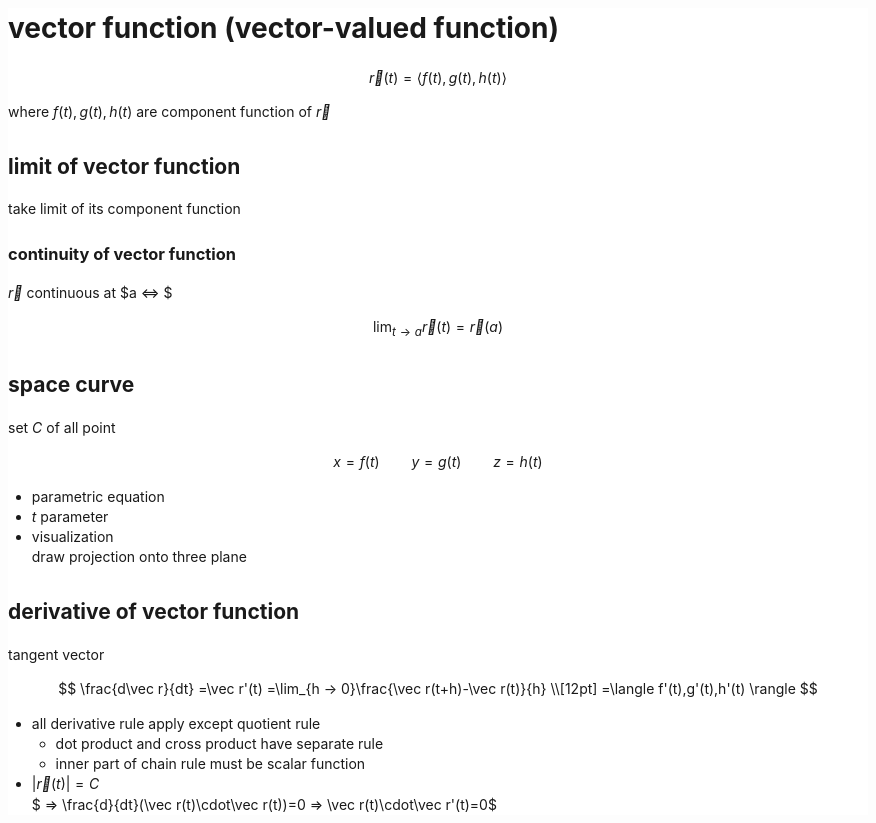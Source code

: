 # vector function (vector-valued function)

$$
\vec r(t)=\langle f(t),g(t),h(t) \rangle
$$

where $f(t),g(t),h(t)$ are component function of $\vec r$

## limit of vector function

take limit of its component function

### continuity of vector function

$\vec r$ continuous at $a ⇔ $

$$
\lim_{t → a}\vec r(t)=\vec r(a)
$$

## space curve

set $C$ of all point

$$
x=f(t)
\qquad
y=g(t)
\qquad
z=h(t)
$$

- parametric equation
- $t$ parameter
- visualization\
    draw projection onto three plane

## derivative of vector function

tangent vector

$$
\frac{d\vec r}{dt}
=\vec r'(t)
=\lim_{h → 0}\frac{\vec r(t+h)-\vec r(t)}{h}
\\[12pt]
=\langle f'(t),g'(t),h'(t) \rangle
$$

- all derivative rule apply except quotient rule
    - dot product and cross product have separate rule
    - inner part of chain rule must be scalar function
- $|\vec r(t)|=C$\
    $ ⇒ \frac{d}{dt}(\vec r(t)\cdot\vec r(t))=0 ⇒ \vec r(t)\cdot\vec r'(t)=0$
